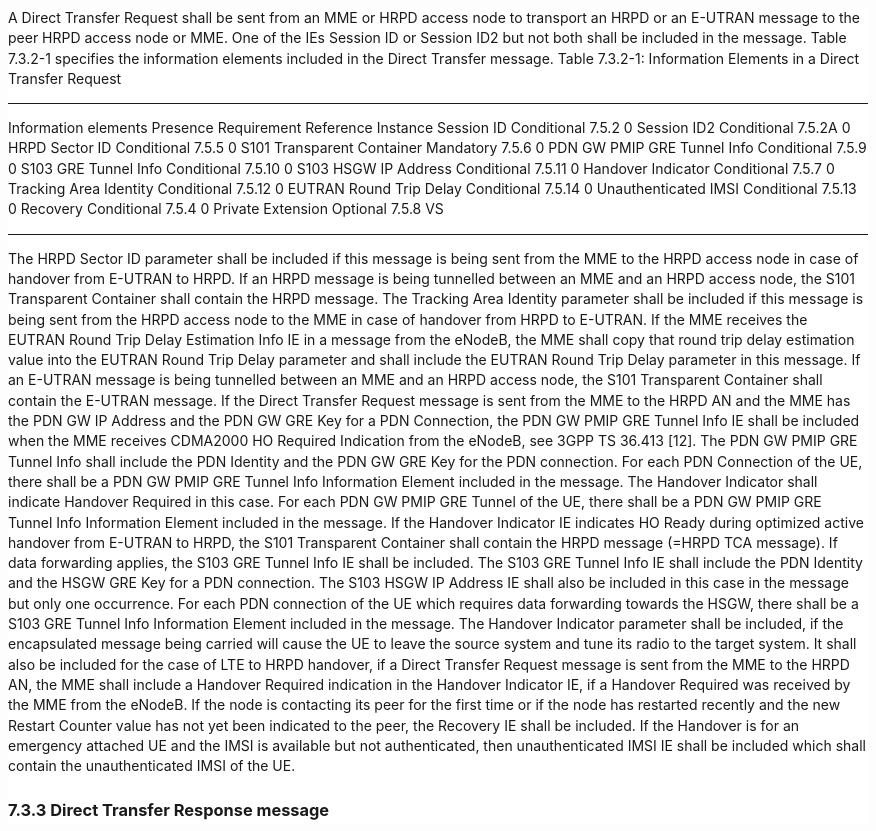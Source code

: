 A Direct Transfer Request shall be sent from an MME or HRPD access node to
transport an HRPD or an E-UTRAN message to the peer HRPD access node or MME.
One of the IEs Session ID or Session ID2 but not both shall be included in the
message.
Table 7.3.2-1 specifies the information elements included in the Direct
Transfer message.
Table 7.3.2-1: Information Elements in a Direct Transfer Request
* * *
Information elements Presence Requirement Reference Instance Session ID
Conditional 7.5.2 0 Session ID2 Conditional 7.5.2A 0 HRPD Sector ID
Conditional 7.5.5 0 S101 Transparent Container Mandatory 7.5.6 0 PDN GW PMIP
GRE Tunnel Info Conditional 7.5.9 0 S103 GRE Tunnel Info Conditional 7.5.10 0
S103 HSGW IP Address Conditional 7.5.11 0 Handover Indicator Conditional 7.5.7
0 Tracking Area Identity Conditional 7.5.12 0 EUTRAN Round Trip Delay
Conditional 7.5.14 0 Unauthenticated IMSI Conditional 7.5.13 0 Recovery
Conditional 7.5.4 0 Private Extension Optional 7.5.8 VS
* * *
The HRPD Sector ID parameter shall be included if this message is being sent
from the MME to the HRPD access node in case of handover from E-UTRAN to HRPD.
If an HRPD message is being tunnelled between an MME and an HRPD access node,
the S101 Transparent Container shall contain the HRPD message.
The Tracking Area Identity parameter shall be included if this message is
being sent from the HRPD access node to the MME in case of handover from HRPD
to E-UTRAN.
If the MME receives the EUTRAN Round Trip Delay Estimation Info IE in a
message from the eNodeB, the MME shall copy that round trip delay estimation
value into the EUTRAN Round Trip Delay parameter and shall include the EUTRAN
Round Trip Delay parameter in this message.
If an E-UTRAN message is being tunnelled between an MME and an HRPD access
node, the S101 Transparent Container shall contain the E-UTRAN message.
If the Direct Transfer Request message is sent from the MME to the HRPD AN and
the MME has the PDN GW IP Address and the PDN GW GRE Key for a PDN Connection,
the PDN GW PMIP GRE Tunnel Info IE shall be included when the MME receives
CDMA2000 HO Required Indication from the eNodeB, see 3GPP TS 36.413 [12]. The
PDN GW PMIP GRE Tunnel Info shall include the PDN Identity and the PDN GW GRE
Key for the PDN connection. For each PDN Connection of the UE, there shall be
a PDN GW PMIP GRE Tunnel Info Information Element included in the message. The
Handover Indicator shall indicate Handover Required in this case. For each PDN
GW PMIP GRE Tunnel of the UE, there shall be a PDN GW PMIP GRE Tunnel Info
Information Element included in the message.
If the Handover Indicator IE indicates HO Ready during optimized active
handover from E-UTRAN to HRPD, the S101 Transparent Container shall contain
the HRPD message (=HRPD TCA message). If data forwarding applies, the S103 GRE
Tunnel Info IE shall be included. The S103 GRE Tunnel Info IE shall include
the PDN Identity and the HSGW GRE Key for a PDN connection. The S103 HSGW IP
Address IE shall also be included in this case in the message but only one
occurrence. For each PDN connection of the UE which requires data forwarding
towards the HSGW, there shall be a S103 GRE Tunnel Info Information Element
included in the message.
The Handover Indicator parameter shall be included, if the encapsulated
message being carried will cause the UE to leave the source system and tune
its radio to the target system. It shall also be included for the case of LTE
to HRPD handover, if a Direct Transfer Request message is sent from the MME to
the HRPD AN, the MME shall include a Handover Required indication in the
Handover Indicator IE, if a Handover Required was received by the MME from the
eNodeB.
If the node is contacting its peer for the first time or if the node has
restarted recently and the new Restart Counter value has not yet been
indicated to the peer, the Recovery IE shall be included.
If the Handover is for an emergency attached UE and the IMSI is available but
not authenticated, then unauthenticated IMSI IE shall be included which shall
contain the unauthenticated IMSI of the UE.
### 7.3.3 Direct Transfer Response message